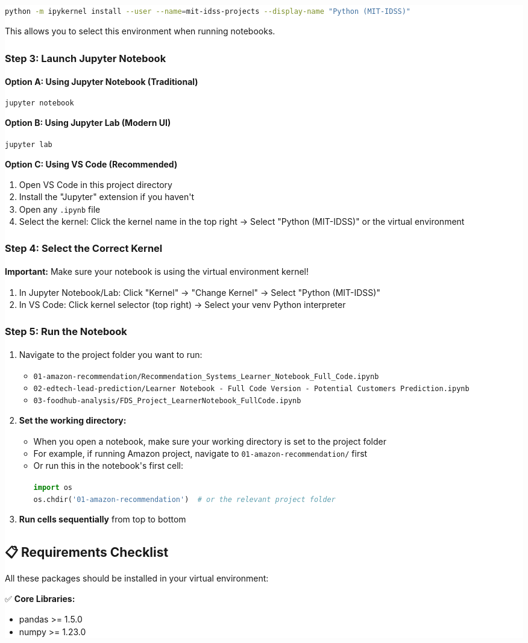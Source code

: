 ```bash
python -m ipykernel install --user --name=mit-idss-projects --display-name "Python (MIT-IDSS)"
```

This allows you to select this environment when running notebooks.

### Step 3: Launch Jupyter Notebook

**Option A: Using Jupyter Notebook (Traditional)**
```bash
jupyter notebook
```

**Option B: Using Jupyter Lab (Modern UI)**
```bash
jupyter lab
```

**Option C: Using VS Code (Recommended)**
1. Open VS Code in this project directory
2. Install the "Jupyter" extension if you haven't
3. Open any `.ipynb` file
4. Select the kernel: Click the kernel name in the top right → Select "Python (MIT-IDSS)" or the virtual environment

### Step 4: Select the Correct Kernel

**Important:** Make sure your notebook is using the virtual environment kernel!

1. In Jupyter Notebook/Lab: Click "Kernel" → "Change Kernel" → Select "Python (MIT-IDSS)"
2. In VS Code: Click kernel selector (top right) → Select your venv Python interpreter

### Step 5: Run the Notebook

1. Navigate to the project folder you want to run:
   - `01-amazon-recommendation/Recommendation_Systems_Learner_Notebook_Full_Code.ipynb`
   - `02-edtech-lead-prediction/Learner Notebook - Full Code Version - Potential Customers Prediction.ipynb`
   - `03-foodhub-analysis/FDS_Project_LearnerNotebook_FullCode.ipynb`

2. **Set the working directory:**
   - When you open a notebook, make sure your working directory is set to the project folder
   - For example, if running Amazon project, navigate to `01-amazon-recommendation/` first
   - Or run this in the notebook's first cell:
     ```python
     import os
     os.chdir('01-amazon-recommendation')  # or the relevant project folder
     ```

3. **Run cells sequentially** from top to bottom

## 📋 Requirements Checklist

All these packages should be installed in your virtual environment:

✅ **Core Libraries:**
- pandas >= 1.5.0
- numpy >= 1.23.0
